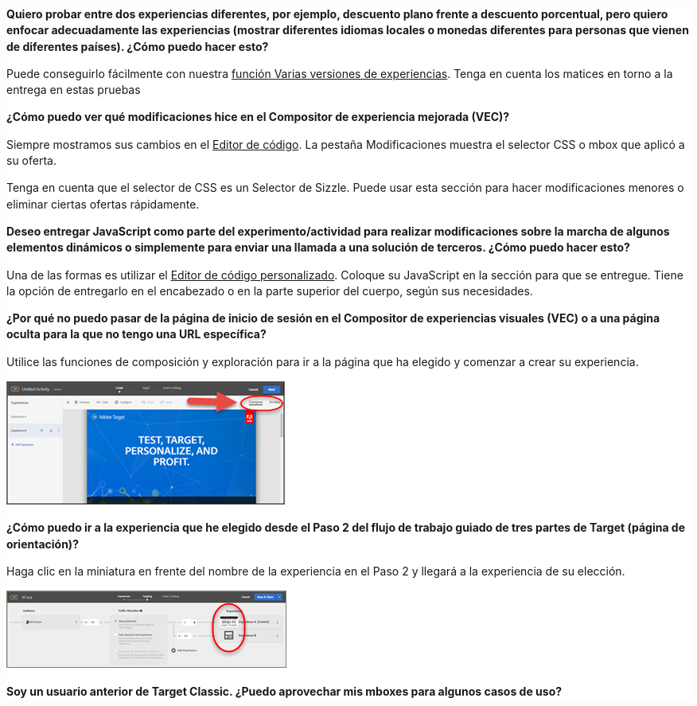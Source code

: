 **Quiero probar entre dos experiencias diferentes, por ejemplo, descuento plano frente a descuento porcentual, pero quiero enfocar adecuadamente las experiencias (mostrar diferentes idiomas locales o monedas diferentes para personas que vienen de diferentes países). ¿Cómo puedo hacer esto?**

Puede conseguirlo fácilmente con nuestra [función Varias versiones de experiencias](../c-activities/t-test-ab/t-test-create-ab/target-experience-to-multiple-audiences.md#task_0138112E283A4A5B9F8AB9AAF2FBC2FF). Tenga en cuenta los matices en torno a la entrega en estas pruebas

**¿Cómo puedo ver qué modificaciones hice en el Compositor de experiencia mejorada (VEC)?**

Siempre mostramos sus cambios en el [Editor de código](../c-experiences/c-visual-experience-composer/c-vec-code-editor/vec-code-editor.md#concept_B3A6E9EE3A60406DB640E205EA1745B5). La pestaña Modificaciones muestra el selector CSS o mbox que aplicó a su oferta.

Tenga en cuenta que el selector de CSS es un Selector de Sizzle. Puede usar esta sección para hacer modificaciones menores o eliminar ciertas ofertas rápidamente.

**Deseo entregar JavaScript como parte del experimento/actividad para realizar modificaciones sobre la marcha de algunos elementos dinámicos o simplemente para enviar una llamada a una solución de terceros. ¿Cómo puedo hacer esto?**

Una de las formas es utilizar el [Editor de código personalizado](../c-experiences/c-visual-experience-composer/c-vec-code-editor/vec-code-editor.md#concept_B3A6E9EE3A60406DB640E205EA1745B5). Coloque su JavaScript en la sección para que se entregue. Tiene la opción de entregarlo en el encabezado o en la parte superior del cuerpo, según sus necesidades.

**¿Por qué no puedo pasar de la página de inicio de sesión en el Compositor de experiencias visuales (VEC) o a una página oculta para la que no tengo una URL específica?**

Utilice las funciones de composición y exploración para ir a la página que ha elegido y comenzar a crear su experiencia.

![](assets/vec2.png)

**¿Cómo puedo ir a la experiencia que he elegido desde el Paso 2 del flujo de trabajo guiado de tres partes de Target (página de orientación)?**

Haga clic en la miniatura en frente del nombre de la experiencia en el Paso 2 y llegará a la experiencia de su elección.

![](assets/thumbnail_experiences.png)

**Soy un usuario anterior de Target Classic. ¿Puedo aprovechar mis mboxes para algunos casos de uso?**
